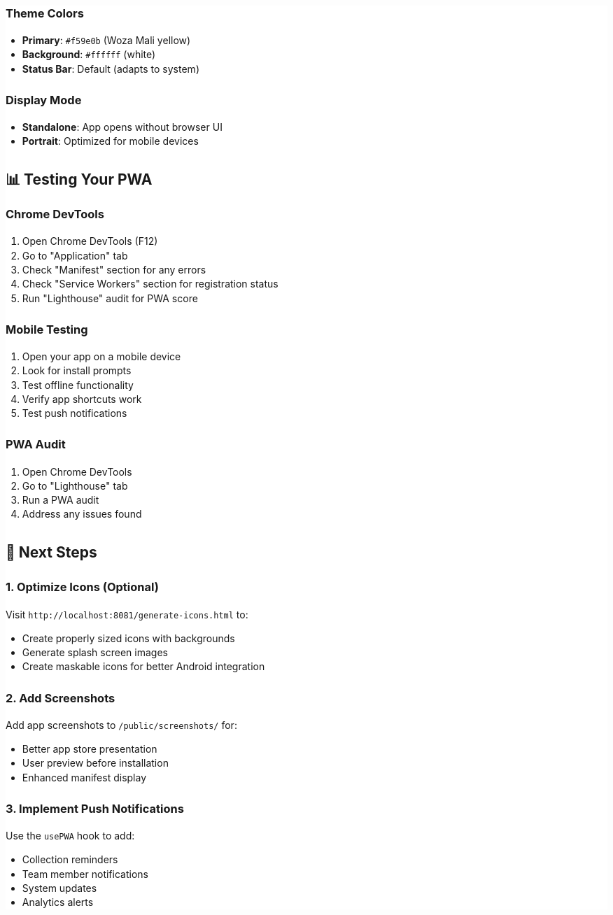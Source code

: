 ### Theme Colors
- **Primary**: `#f59e0b` (Woza Mali yellow)
- **Background**: `#ffffff` (white)
- **Status Bar**: Default (adapts to system)

### Display Mode
- **Standalone**: App opens without browser UI
- **Portrait**: Optimized for mobile devices

## 📊 Testing Your PWA

### Chrome DevTools
1. Open Chrome DevTools (F12)
2. Go to "Application" tab
3. Check "Manifest" section for any errors
4. Check "Service Workers" section for registration status
5. Run "Lighthouse" audit for PWA score

### Mobile Testing
1. Open your app on a mobile device
2. Look for install prompts
3. Test offline functionality
4. Verify app shortcuts work
5. Test push notifications

### PWA Audit
1. Open Chrome DevTools
2. Go to "Lighthouse" tab
3. Run a PWA audit
4. Address any issues found

## 🎯 Next Steps

### 1. Optimize Icons (Optional)
Visit `http://localhost:8081/generate-icons.html` to:
- Create properly sized icons with backgrounds
- Generate splash screen images
- Create maskable icons for better Android integration

### 2. Add Screenshots
Add app screenshots to `/public/screenshots/` for:
- Better app store presentation
- User preview before installation
- Enhanced manifest display

### 3. Implement Push Notifications
Use the `usePWA` hook to add:
- Collection reminders
- Team member notifications
- System updates
- Analytics alerts
